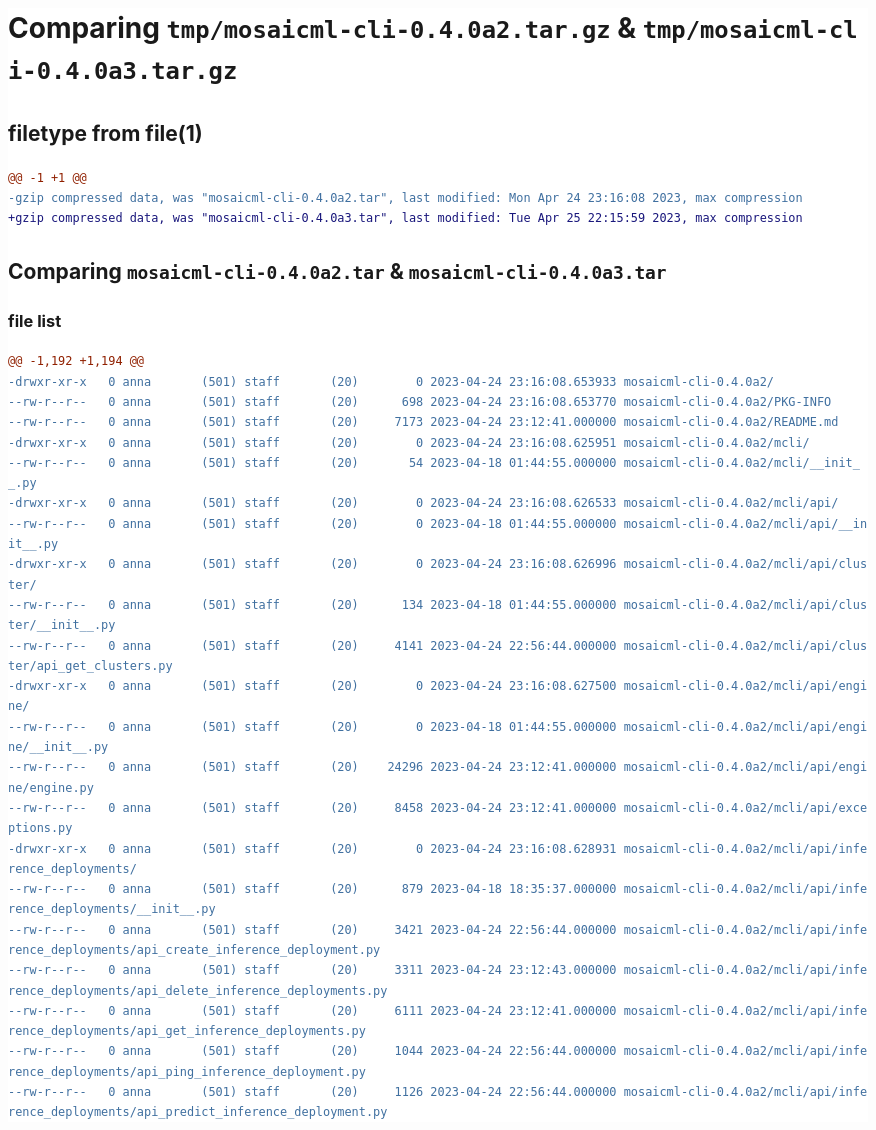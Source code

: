# Comparing `tmp/mosaicml-cli-0.4.0a2.tar.gz` & `tmp/mosaicml-cli-0.4.0a3.tar.gz`

## filetype from file(1)

```diff
@@ -1 +1 @@
-gzip compressed data, was "mosaicml-cli-0.4.0a2.tar", last modified: Mon Apr 24 23:16:08 2023, max compression
+gzip compressed data, was "mosaicml-cli-0.4.0a3.tar", last modified: Tue Apr 25 22:15:59 2023, max compression
```

## Comparing `mosaicml-cli-0.4.0a2.tar` & `mosaicml-cli-0.4.0a3.tar`

### file list

```diff
@@ -1,192 +1,194 @@
-drwxr-xr-x   0 anna       (501) staff       (20)        0 2023-04-24 23:16:08.653933 mosaicml-cli-0.4.0a2/
--rw-r--r--   0 anna       (501) staff       (20)      698 2023-04-24 23:16:08.653770 mosaicml-cli-0.4.0a2/PKG-INFO
--rw-r--r--   0 anna       (501) staff       (20)     7173 2023-04-24 23:12:41.000000 mosaicml-cli-0.4.0a2/README.md
-drwxr-xr-x   0 anna       (501) staff       (20)        0 2023-04-24 23:16:08.625951 mosaicml-cli-0.4.0a2/mcli/
--rw-r--r--   0 anna       (501) staff       (20)       54 2023-04-18 01:44:55.000000 mosaicml-cli-0.4.0a2/mcli/__init__.py
-drwxr-xr-x   0 anna       (501) staff       (20)        0 2023-04-24 23:16:08.626533 mosaicml-cli-0.4.0a2/mcli/api/
--rw-r--r--   0 anna       (501) staff       (20)        0 2023-04-18 01:44:55.000000 mosaicml-cli-0.4.0a2/mcli/api/__init__.py
-drwxr-xr-x   0 anna       (501) staff       (20)        0 2023-04-24 23:16:08.626996 mosaicml-cli-0.4.0a2/mcli/api/cluster/
--rw-r--r--   0 anna       (501) staff       (20)      134 2023-04-18 01:44:55.000000 mosaicml-cli-0.4.0a2/mcli/api/cluster/__init__.py
--rw-r--r--   0 anna       (501) staff       (20)     4141 2023-04-24 22:56:44.000000 mosaicml-cli-0.4.0a2/mcli/api/cluster/api_get_clusters.py
-drwxr-xr-x   0 anna       (501) staff       (20)        0 2023-04-24 23:16:08.627500 mosaicml-cli-0.4.0a2/mcli/api/engine/
--rw-r--r--   0 anna       (501) staff       (20)        0 2023-04-18 01:44:55.000000 mosaicml-cli-0.4.0a2/mcli/api/engine/__init__.py
--rw-r--r--   0 anna       (501) staff       (20)    24296 2023-04-24 23:12:41.000000 mosaicml-cli-0.4.0a2/mcli/api/engine/engine.py
--rw-r--r--   0 anna       (501) staff       (20)     8458 2023-04-24 23:12:41.000000 mosaicml-cli-0.4.0a2/mcli/api/exceptions.py
-drwxr-xr-x   0 anna       (501) staff       (20)        0 2023-04-24 23:16:08.628931 mosaicml-cli-0.4.0a2/mcli/api/inference_deployments/
--rw-r--r--   0 anna       (501) staff       (20)      879 2023-04-18 18:35:37.000000 mosaicml-cli-0.4.0a2/mcli/api/inference_deployments/__init__.py
--rw-r--r--   0 anna       (501) staff       (20)     3421 2023-04-24 22:56:44.000000 mosaicml-cli-0.4.0a2/mcli/api/inference_deployments/api_create_inference_deployment.py
--rw-r--r--   0 anna       (501) staff       (20)     3311 2023-04-24 23:12:43.000000 mosaicml-cli-0.4.0a2/mcli/api/inference_deployments/api_delete_inference_deployments.py
--rw-r--r--   0 anna       (501) staff       (20)     6111 2023-04-24 23:12:41.000000 mosaicml-cli-0.4.0a2/mcli/api/inference_deployments/api_get_inference_deployments.py
--rw-r--r--   0 anna       (501) staff       (20)     1044 2023-04-24 22:56:44.000000 mosaicml-cli-0.4.0a2/mcli/api/inference_deployments/api_ping_inference_deployment.py
--rw-r--r--   0 anna       (501) staff       (20)     1126 2023-04-24 22:56:44.000000 mosaicml-cli-0.4.0a2/mcli/api/inference_deployments/api_predict_inference_deployment.py
```